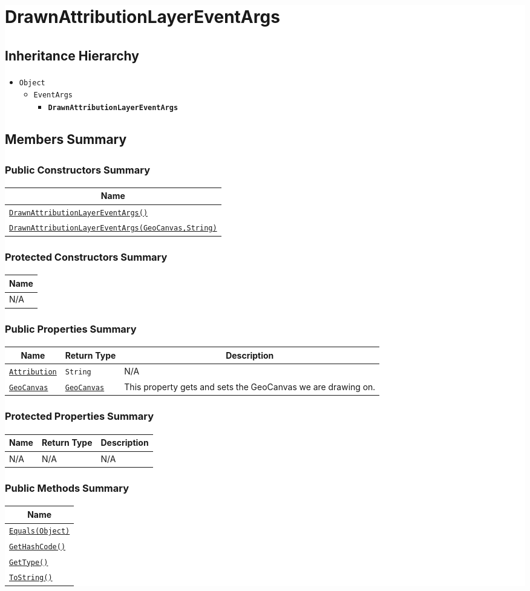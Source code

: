 # DrawnAttributionLayerEventArgs


## Inheritance Hierarchy

+ `Object`
  + `EventArgs`
    + **`DrawnAttributionLayerEventArgs`**

## Members Summary

### Public Constructors Summary


|Name|
|---|
|[`DrawnAttributionLayerEventArgs()`](#drawnattributionlayereventargs)|
|[`DrawnAttributionLayerEventArgs(GeoCanvas,String)`](#drawnattributionlayereventargsgeocanvasstring)|

### Protected Constructors Summary


|Name|
|---|
|N/A|

### Public Properties Summary

|Name|Return Type|Description|
|---|---|---|
|[`Attribution`](#attribution)|`String`|N/A|
|[`GeoCanvas`](#geocanvas)|[`GeoCanvas`](../ThinkGeo.Core/ThinkGeo.Core.GeoCanvas.md)|This property gets and sets the GeoCanvas we are drawing on.|

### Protected Properties Summary

|Name|Return Type|Description|
|---|---|---|
|N/A|N/A|N/A|

### Public Methods Summary


|Name|
|---|
|[`Equals(Object)`](#equalsobject)|
|[`GetHashCode()`](#gethashcode)|
|[`GetType()`](#gettype)|
|[`ToString()`](#tostring)|
